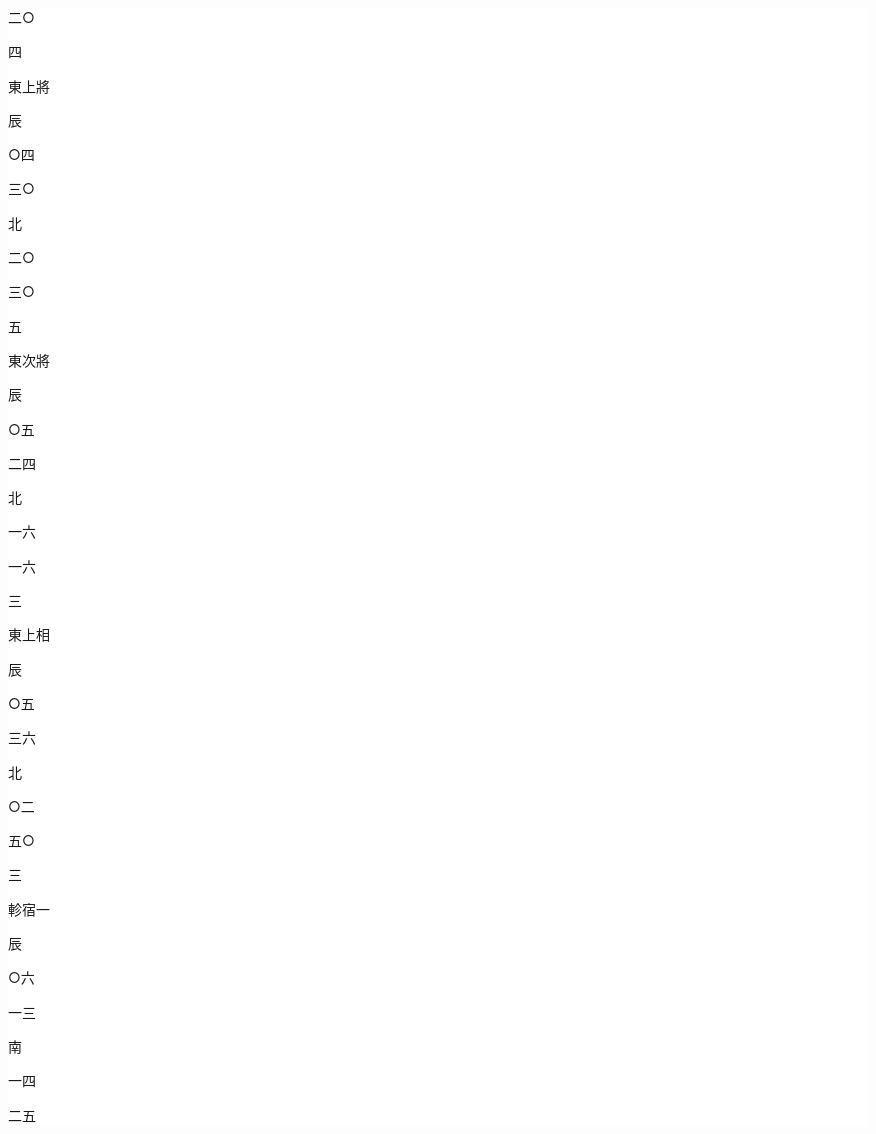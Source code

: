 二○

四

東上將

辰

○四

三○

北

二○

三○

五

東次將

辰

○五

二四

北

一六

一六

三

東上相

辰

○五

三六

北

○二

五○

三

軫宿一

辰

○六

一三

南

一四

二五
